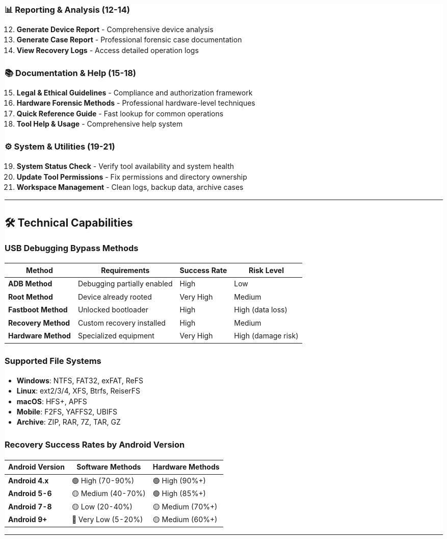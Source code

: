 ### 📊 Reporting & Analysis (12-14)
12. **Generate Device Report** - Comprehensive device analysis
13. **Generate Case Report** - Professional forensic case documentation
14. **View Recovery Logs** - Access detailed operation logs

### 📚 Documentation & Help (15-18)
15. **Legal & Ethical Guidelines** - Compliance and authorization framework
16. **Hardware Forensic Methods** - Professional hardware-level techniques
17. **Quick Reference Guide** - Fast lookup for common operations
18. **Tool Help & Usage** - Comprehensive help system

### ⚙️ System & Utilities (19-21)
19. **System Status Check** - Verify tool availability and system health
20. **Update Tool Permissions** - Fix permissions and directory ownership
21. **Workspace Management** - Clean logs, backup data, archive cases

---

## 🛠️ Technical Capabilities

### USB Debugging Bypass Methods
| Method | Requirements | Success Rate | Risk Level |
|--------|-------------|-------------|------------|
| **ADB Method** | Debugging partially enabled | High | Low |
| **Root Method** | Device already rooted | Very High | Medium |
| **Fastboot Method** | Unlocked bootloader | High | High (data loss) |
| **Recovery Method** | Custom recovery installed | High | Medium |
| **Hardware Method** | Specialized equipment | Very High | High (damage risk) |

### Supported File Systems
- **Windows**: NTFS, FAT32, exFAT, ReFS
- **Linux**: ext2/3/4, XFS, Btrfs, ReiserFS
- **macOS**: HFS+, APFS
- **Mobile**: F2FS, YAFFS2, UBIFS
- **Archive**: ZIP, RAR, 7Z, TAR, GZ

### Recovery Success Rates by Android Version
| Android Version | Software Methods | Hardware Methods |
|-----------------|------------------|------------------|
| **Android 4.x** | 🟢 High (70-90%) | 🟢 High (90%+) |
| **Android 5-6** | 🟡 Medium (40-70%) | 🟢 High (85%+) |
| **Android 7-8** | 🟡 Low (20-40%) | 🟡 Medium (70%+) |
| **Android 9+** | 🔴 Very Low (5-20%) | 🟡 Medium (60%+) |

---